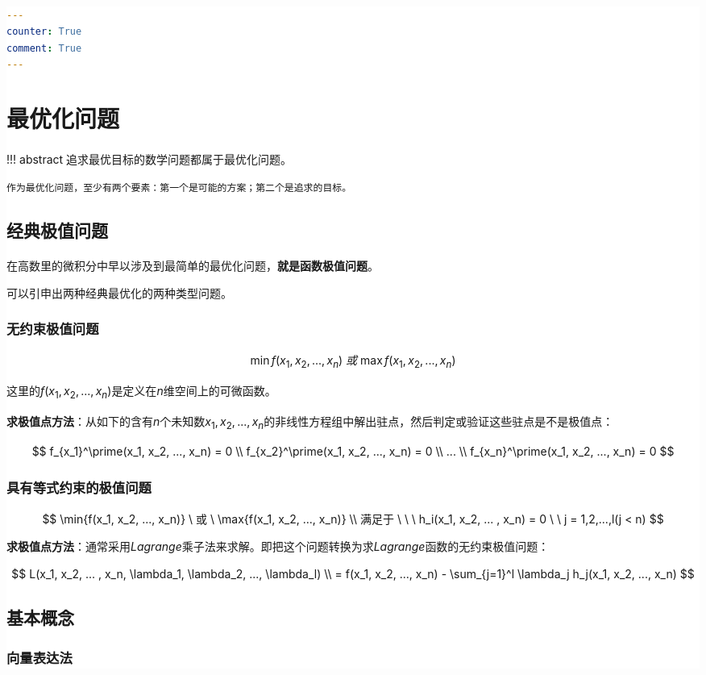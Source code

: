 ```yaml
---
counter: True
comment: True
---
```


# 最优化问题

!!! abstract
    追求最优目标的数学问题都属于最优化问题。

    作为最优化问题，至少有两个要素：第一个是可能的方案；第二个是追求的目标。

## 经典极值问题

在高数里的微积分中早以涉及到最简单的最优化问题，**就是函数极值问题**。

可以引申出两种经典最优化的两种类型问题。

### 无约束极值问题

$$
\min{f(x_1, x_2, ..., x_n)} \  或 \  \max{f(x_1, x_2, ..., x_n)}
$$

这里的$f(x_1, x_2, ..., x_n)$是定义在$n$维空间上的可微函数。

**求极值点方法**：从如下的含有$n$个未知数$x_1, x_2, ..., x_n$的非线性方程组中解出驻点，然后判定或验证这些驻点是不是极值点：

$$
f_{x_1}^\prime(x_1, x_2, ..., x_n) = 0 \\
f_{x_2}^\prime(x_1, x_2, ..., x_n) = 0 \\
... \\
f_{x_n}^\prime(x_1, x_2, ..., x_n) = 0
$$


### 具有等式约束的极值问题

$$
\min{f(x_1, x_2, ..., x_n)} \  或 \  \max{f(x_1, x_2, ..., x_n)} \\
满足于 \ \ \ h_i(x_1, x_2, ... , x_n) = 0 \ \ j = 1,2,...,l(j < n)
$$

**求极值点方法**：通常采用$Lagrange$乘子法来求解。即把这个问题转换为求$Lagrange$函数的无约束极值问题：

$$
L(x_1, x_2, ... , x_n, \lambda_1, \lambda_2, ..., \lambda_l) \\
= f(x_1, x_2, ..., x_n) - \sum_{j=1}^l \lambda_j h_j(x_1, x_2, ..., x_n)
$$


## 基本概念
### 向量表达法
